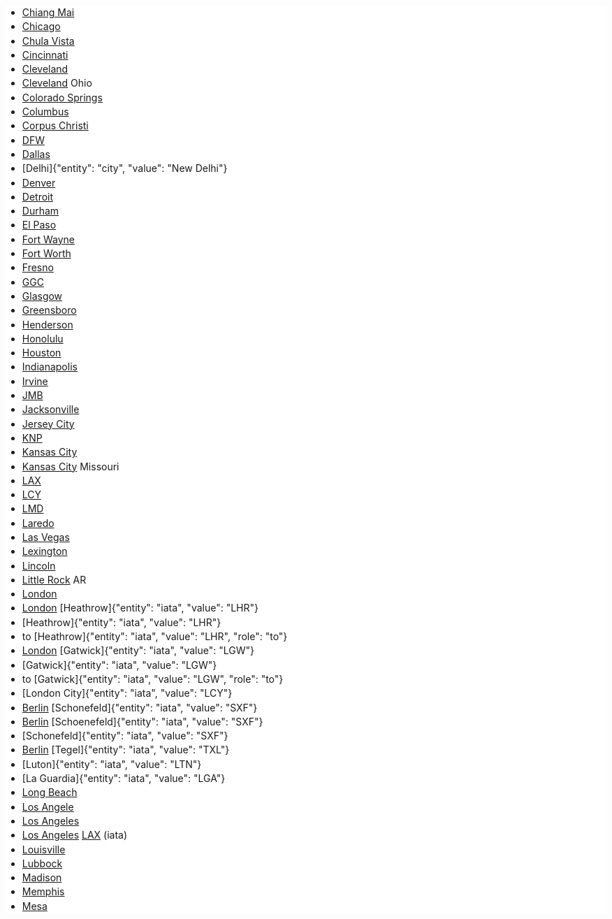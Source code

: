 - [Chiang Mai](city)
- [Chicago](city)
- [Chula Vista](city)
- [Cincinnati](city)
- [Cleveland](city)
- [Cleveland](city) Ohio
- [Colorado Springs](city)
- [Columbus](city)
- [Corpus Christi](city)
- [DFW](iata)
- [Dallas](city)
- [Delhi]{"entity": "city", "value": "New Delhi"}
- [Denver](city)
- [Detroit](city)
- [Durham](city)
- [El Paso](city)
- [Fort Wayne](city)
- [Fort Worth](city)
- [Fresno](city)
- [GGC](iata)
- [Glasgow](city)
- [Greensboro](city)
- [Henderson](city)
- [Honolulu](city)
- [Houston](city)
- [Indianapolis](city)
- [Irvine](city)
- [JMB](iata)
- [Jacksonville](city)
- [Jersey City](city)
- [KNP](iata)
- [Kansas City](city)
- [Kansas City](city) Missouri
- [LAX](iata)
- [LCY](iata)
- [LMD](iata)
- [Laredo](city)
- [Las Vegas](city)
- [Lexington](city)
- [Lincoln](city)
- [Little Rock](city) AR
- [London](city)
- [London](city) [Heathrow]{"entity": "iata", "value": "LHR"}
- [Heathrow]{"entity": "iata", "value": "LHR"}
- to [Heathrow]{"entity": "iata", "value": "LHR", "role": "to"}
- [London](city) [Gatwick]{"entity": "iata", "value": "LGW"}
- [Gatwick]{"entity": "iata", "value": "LGW"}
- to [Gatwick]{"entity": "iata", "value": "LGW", "role": "to"}
- [London City]{"entity": "iata", "value": "LCY"}
- [Berlin](city) [Schonefeld]{"entity": "iata", "value": "SXF"}
- [Berlin](city) [Schoenefeld]{"entity": "iata", "value": "SXF"}
- [Schonefeld]{"entity": "iata", "value": "SXF"}
- [Berlin](city) [Tegel]{"entity": "iata", "value": "TXL"}
- [Luton]{"entity": "iata", "value": "LTN"}
- [La Guardia]{"entity": "iata", "value": "LGA"}
- [Long Beach](city)
- [Los Angele](city)
- [Los Angeles](city)
- [Los Angeles](city) [LAX](iata) (iata)
- [Louisville](city)
- [Lubbock](city)
- [Madison](city)
- [Memphis](city)
- [Mesa](city)